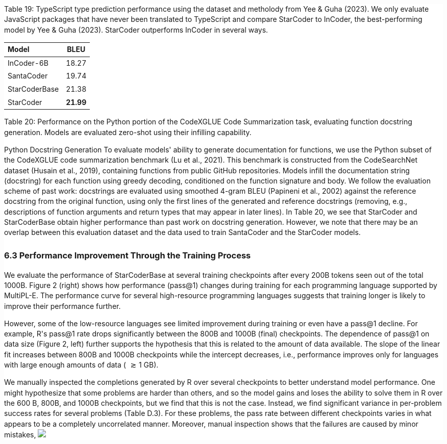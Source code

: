 Table 19: TypeScript type prediction performance using the dataset and metholody from Yee \& Guha (2023). We only evaluate JavaScript packages that have never been translated to TypeScript and compare StarCoder to InCoder, the best-performing model by Yee \& Guha (2023). StarCoder outperforms InCoder in several ways.

| Model | BLEU |
| :--- | :---: |
| InCoder-6B | 18.27 |
| SantaCoder | 19.74 |
| StarCoderBase | 21.38 |
| StarCoder | $\mathbf{2 1 . 9 9}$ |

Table 20: Performance on the Python portion of the CodeXGLUE Code Summarization task, evaluating function docstring generation. Models are evaluated zero-shot using their infilling capability.

Python Docstring Generation To evaluate models' ability to generate documentation for functions, we use the Python subset of the CodeXGLUE code summarization benchmark (Lu et al., 2021). This benchmark is constructed from the CodeSearchNet dataset (Husain et al., 2019), containing functions from public GitHub repositories. Models infill the documentation string (docstring) for each function using greedy decoding, conditioned on the function signature and body. We follow the evaluation scheme of past work: docstrings are evaluated using smoothed 4-gram BLEU (Papineni et al., 2002) against the reference docstring from the original function, using only the first lines of the generated and reference docstrings (removing, e.g., descriptions of function arguments and return types that may appear in later lines). In Table 20, we see that StarCoder and StarCoderBase obtain higher performance than past work on docstring generation. However, we note that there may be an overlap between this evaluation dataset and the data used to train SantaCoder and the StarCoder models.

### 6.3 Performance Improvement Through the Training Process

We evaluate the performance of StarCoderBase at several training checkpoints after every 200B tokens seen out of the total 1000B. Figure 2 (right) shows how performance (pass@1) changes during training for each programming language supported by MultiPL-E. The performance curve for several high-resource programming languages suggests that training longer is likely to improve their performance further.

However, some of the low-resource languages see limited improvement during training or even have a pass@1 decline. For example, R's pass@1 rate drops significantly between the 800B and 1000B (final) checkpoints. The dependence of pass@1 on data size (Figure 2, left) further supports the hypothesis that this is related to the amount of data available. The slope of the linear fit increases between 800B and 1000B checkpoints while the intercept decreases, i.e., performance improves only for languages with large enough amounts of data ( $\gtrsim 1 \mathrm{~GB})$.

We manually inspected the completions generated by $\mathrm{R}$ over several checkpoints to better understand model performance. One might hypothesize that some problems are harder than others, and so the model gains and loses the ability to solve them in $\mathrm{R}$ over the $600 \mathrm{~B}$, 800B, and 1000B checkpoints, but we find that this is not the case. Instead, we find significant variance in per-problem success rates for several problems (Table D.3). For these problems, the pass rate between different checkpoints varies in what appears to be a completely uncorrelated manner. Moreover, manual inspection shows that the failures are caused by minor mistakes,
![](https://cdn.mathpix.com/cropped/2024_05_29_59a8ed9acd4e50f7267fg-25.jpg?height=712&width=1630&top_left_y=300&top_left_x=258)
